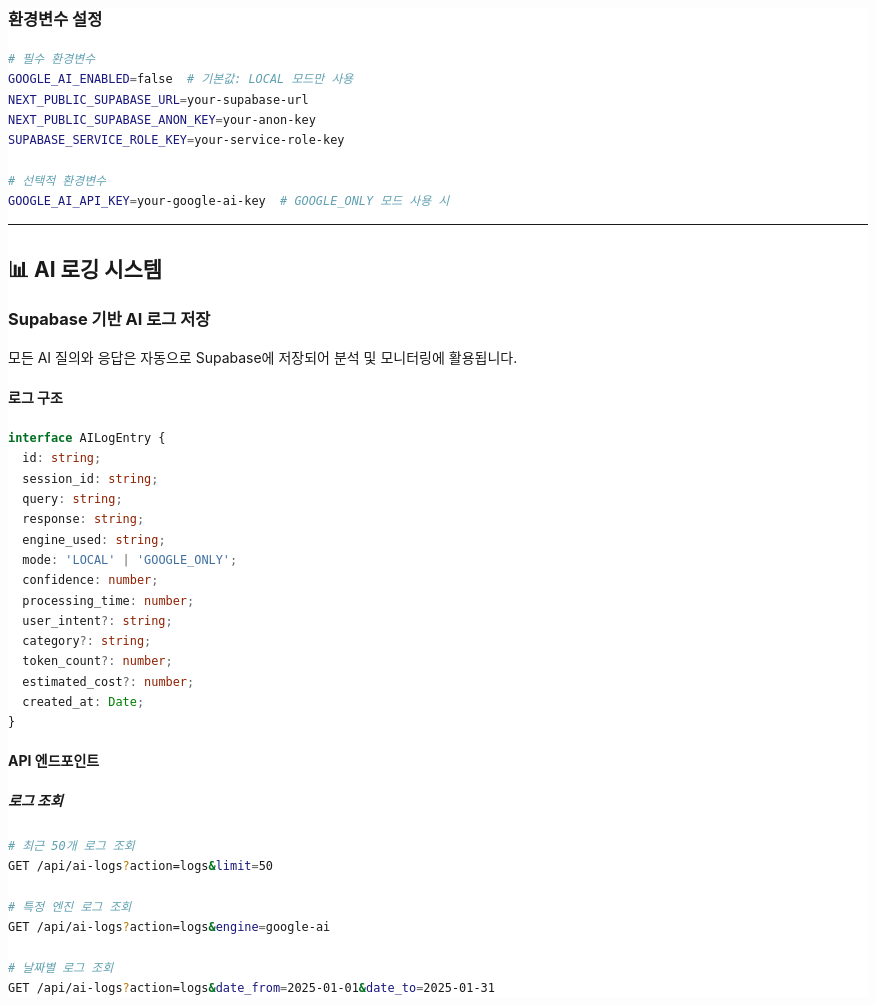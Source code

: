 ### 환경변수 설정

```bash
# 필수 환경변수
GOOGLE_AI_ENABLED=false  # 기본값: LOCAL 모드만 사용
NEXT_PUBLIC_SUPABASE_URL=your-supabase-url
NEXT_PUBLIC_SUPABASE_ANON_KEY=your-anon-key
SUPABASE_SERVICE_ROLE_KEY=your-service-role-key

# 선택적 환경변수
GOOGLE_AI_API_KEY=your-google-ai-key  # GOOGLE_ONLY 모드 사용 시
```

---

## 📊 AI 로깅 시스템

### Supabase 기반 AI 로그 저장

모든 AI 질의와 응답은 자동으로 Supabase에 저장되어 분석 및 모니터링에 활용됩니다.

#### 로그 구조

```typescript
interface AILogEntry {
  id: string;
  session_id: string;
  query: string;
  response: string;
  engine_used: string;
  mode: 'LOCAL' | 'GOOGLE_ONLY';
  confidence: number;
  processing_time: number;
  user_intent?: string;
  category?: string;
  token_count?: number;
  estimated_cost?: number;
  created_at: Date;
}
```

#### API 엔드포인트

##### 로그 조회

```bash
# 최근 50개 로그 조회
GET /api/ai-logs?action=logs&limit=50

# 특정 엔진 로그 조회
GET /api/ai-logs?action=logs&engine=google-ai

# 날짜별 로그 조회
GET /api/ai-logs?action=logs&date_from=2025-01-01&date_to=2025-01-31
```
